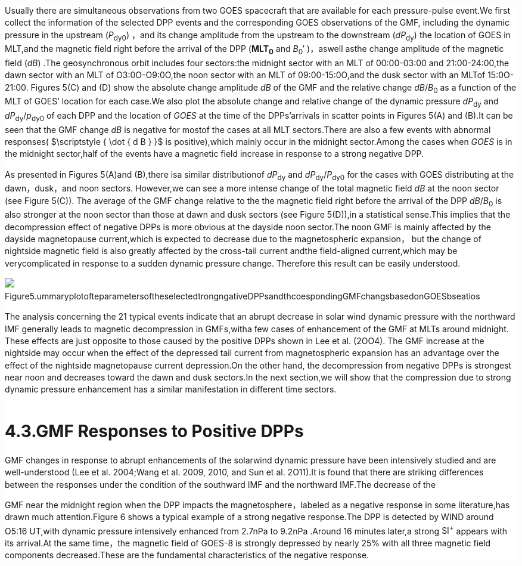 Usually there are simultaneous observations from two GOES spacecraft that are available for each pressure-pulse event.We first collect the information of the selected DPP events and the corresponding GOES observations of the GMF, including the dynamic pressure in the upstream $( P _ { \mathrm { d y 0 } } )$ ，and its change amplitude from the upstream to the downstream $( d P _ { \mathrm { d y } } )$ the location of GOES in MLT,and the magnetic field right before the arrival of the DPP $( \mathbf { M L T _ { 0 } }$ and $B _ { 0 } \mathrm { { ' } }$ )，aswell asthe change amplitude of the magnetic field $( d B )$ .The geosynchronous orbit includes four sectors:the midnight sector with an MLT of 00:00-03:00 and 21:00-24:00,the dawn sector with an MLT of O3:0O-O9:0O,the noon sector with an MLT of 09:00-15:0O,and the dusk sector with an MLTof 15:0O-21:00. Figures 5(C) and (D) show the absolute change amplitude $d B$ of the GMF and the relative change $d B / B _ { 0 }$ as a function of the MLT of GOES’ location for each case.We also plot the absolute change and relative change of the dynamic pressure $d P _ { \mathrm { d y } }$ and $d P _ { \mathrm { d y } } / p _ { \mathrm { d y 0 } }$ of each DPP and the location of $G O E S$ at the time of the DPPs’arrivals in scatter points in Figures 5(A) and (B).It can be seen that the GMF change $d B$ is negative for mostof the cases at all MLT sectors.There are also a few events with abnormal responses( $\scriptstyle { \dot { d B } }$ is positive),which mainly occur in the midnight sector.Among the cases when $G O E S$ is in the midnight sector,half of the events have a magnetic field increase in response to a strong negative DPP.

As presented in Figures 5(A)and (B),there isa similar distributionof $d P _ { \mathrm { d y } }$ and $d P _ { \mathrm { d y } } / P _ { \mathrm { d y 0 } }$ for the cases with GOES distributing at the dawn，dusk，and noon sectors. However,we can see a more intense change of the total magnetic field $d B$ at the noon sector (see Figure 5(C)). The average of the GMF change relative to the the magnetic field right before the arrival of the DPP $d B / B _ { 0 }$ is also stronger at the noon sector than those at dawn and dusk sectors (see Figure 5(D)),in a statistical sense.This implies that the decompression effect of negative DPPs is more obvious at the dayside noon sector.The noon GMF is mainly affected by the dayside magnetopause current,which is expected to decrease due to the magnetospheric expansion， but the change of nightside magnetic field is also greatly affected by the cross-tail current andthe field-aligned current,which may be verycomplicated in response to a sudden dynamic pressure change. Therefore this result can be easily understood.

![](images/10b6e062bc4a813dfaec5a3ba22cb735e43ec87ab78f201f3feb7be7dc4af4eb.jpg)  
Figure5.ummaryplotofteparametersoftheselectedtrongngativeDPPsandthcoespondingGMFchangsbasedonGOESbseatios

The analysis concerning the 21 typical events indicate that an abrupt decrease in solar wind dynamic pressure with the northward IMF generally leads to magnetic decompression in GMFs,witha few cases of enhancement of the GMF at MLTs around midnight. These effects are just opposite to those caused by the positive DPPs shown in Lee et al. (2OO4). The GMF increase at the nightside may occur when the effect of the depressed tail current from magnetospheric expansion has an advantage over the effect of the nightside magnetopause current depression.On the other hand, the decompression from negative DPPs is strongest near noon and decreases toward the dawn and dusk sectors.In the next section,we will show that the compression due to strong dynamic pressure enhancement has a similar manifestation in different time sectors.

# 4.3.GMF Responses to Positive DPPs

GMF changes in response to abrupt enhancements of the solarwind dynamic pressure have been intensively studied and are well-understood (Lee et al. 2004;Wang et al. 2009, 2010, and Sun et al. 2O11).It is found that there are striking differences between the responses under the condition of the southward IMF and the northward IMF.The decrease of the

GMF near the midnight region when the DPP impacts the magnetosphere，labeled as a negative response in some literature,has drawn much attention.Figure 6 shows a typical example of a strong negative response.The DPP is detected by WIND around O5:16 UT,with dynamic pressure intensively enhanced from $2 . 7 \mathrm { n P a }$ to $9 . 2 \mathrm { n P a }$ .Around 16 minutes later,a strong ${ \mathrm { { S I } } } ^ { + }$ appears with its arrival.At the same time，the magnetic field of GOES-8 is strongly depressed by nearly $2 5 \%$ with all three magnetic field components decreased.These are the fundamental characteristics of the negative response.
